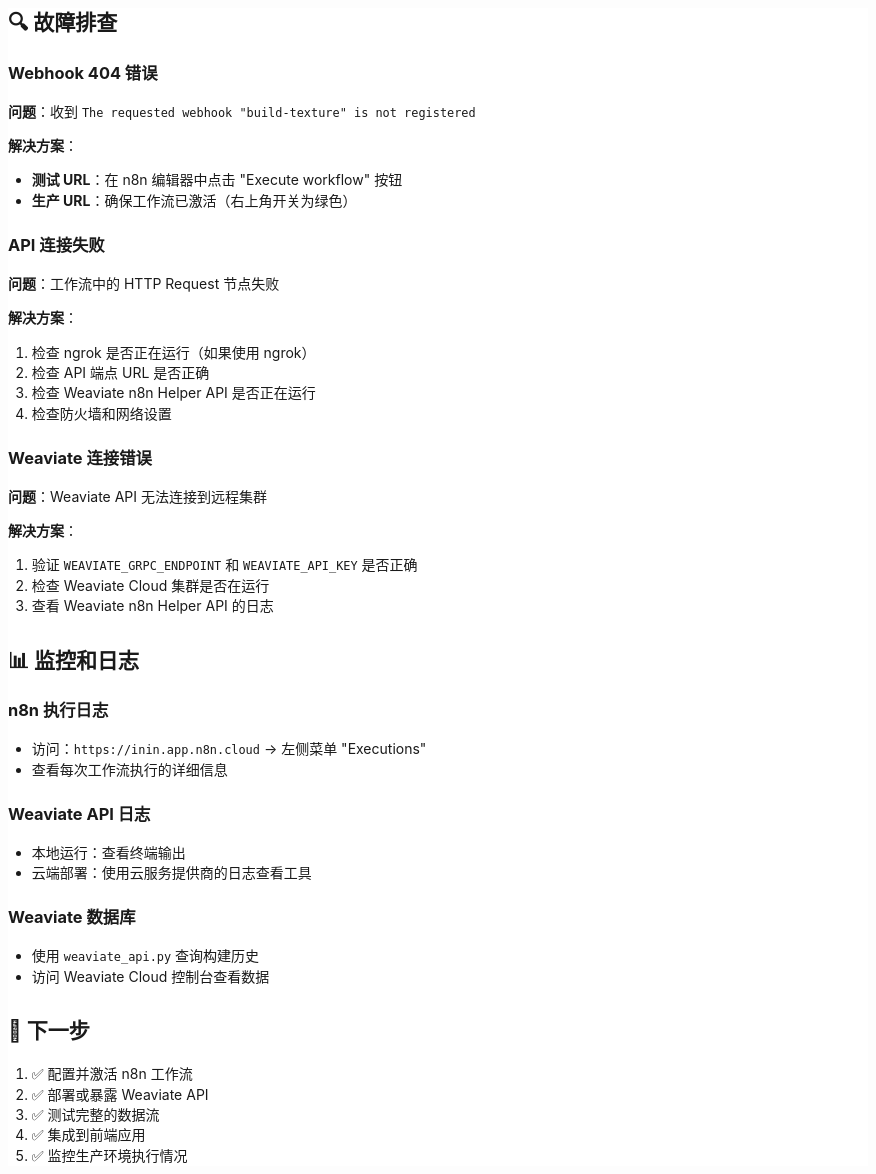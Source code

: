 ## 🔍 故障排查

### Webhook 404 错误

**问题**：收到 `The requested webhook "build-texture" is not registered`

**解决方案**：
- **测试 URL**：在 n8n 编辑器中点击 "Execute workflow" 按钮
- **生产 URL**：确保工作流已激活（右上角开关为绿色）

### API 连接失败

**问题**：工作流中的 HTTP Request 节点失败

**解决方案**：
1. 检查 ngrok 是否正在运行（如果使用 ngrok）
2. 检查 API 端点 URL 是否正确
3. 检查 Weaviate n8n Helper API 是否正在运行
4. 检查防火墙和网络设置

### Weaviate 连接错误

**问题**：Weaviate API 无法连接到远程集群

**解决方案**：
1. 验证 `WEAVIATE_GRPC_ENDPOINT` 和 `WEAVIATE_API_KEY` 是否正确
2. 检查 Weaviate Cloud 集群是否在运行
3. 查看 Weaviate n8n Helper API 的日志

## 📊 监控和日志

### n8n 执行日志
- 访问：`https://inin.app.n8n.cloud` → 左侧菜单 "Executions"
- 查看每次工作流执行的详细信息

### Weaviate API 日志
- 本地运行：查看终端输出
- 云端部署：使用云服务提供商的日志查看工具

### Weaviate 数据库
- 使用 `weaviate_api.py` 查询构建历史
- 访问 Weaviate Cloud 控制台查看数据

## 🎯 下一步

1. ✅ 配置并激活 n8n 工作流
2. ✅ 部署或暴露 Weaviate API
3. ✅ 测试完整的数据流
4. ✅ 集成到前端应用
5. ✅ 监控生产环境执行情况
